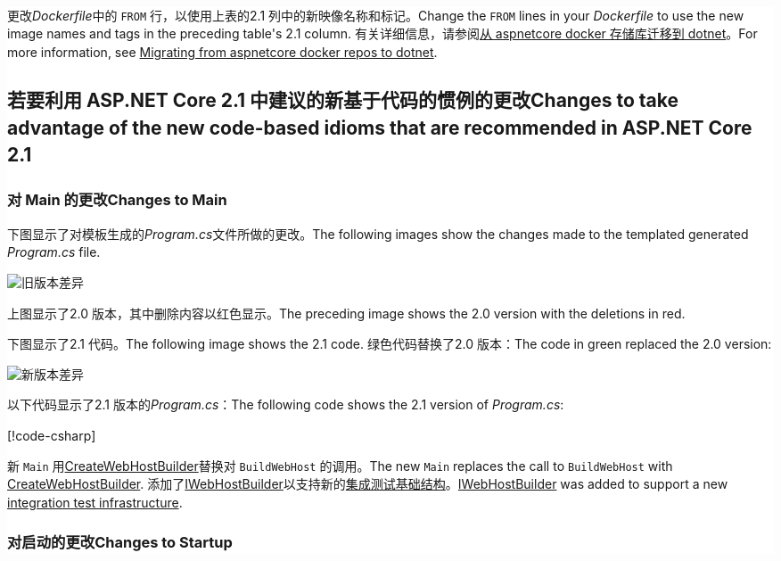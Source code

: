 <span data-ttu-id="82e8c-168">更改*Dockerfile*中的 `FROM` 行，以使用上表的2.1 列中的新映像名称和标记。</span><span class="sxs-lookup"><span data-stu-id="82e8c-168">Change the `FROM` lines in your *Dockerfile* to use the new image names and tags in the preceding table's 2.1 column.</span></span> <span data-ttu-id="82e8c-169">有关详细信息，请参阅[从 aspnetcore docker 存储库迁移到 dotnet](https://github.com/aspnet/Announcements/issues/298)。</span><span class="sxs-lookup"><span data-stu-id="82e8c-169">For more information, see [Migrating from aspnetcore docker repos to dotnet](https://github.com/aspnet/Announcements/issues/298).</span></span>

## <a name="changes-to-take-advantage-of-the-new-code-based-idioms-that-are-recommended-in-aspnet-core-21"></a><span data-ttu-id="82e8c-170">若要利用 ASP.NET Core 2.1 中建议的新基于代码的惯例的更改</span><span class="sxs-lookup"><span data-stu-id="82e8c-170">Changes to take advantage of the new code-based idioms that are recommended in ASP.NET Core 2.1</span></span>

### <a name="changes-to-main"></a><span data-ttu-id="82e8c-171">对 Main 的更改</span><span class="sxs-lookup"><span data-stu-id="82e8c-171">Changes to Main</span></span>

<span data-ttu-id="82e8c-172">下图显示了对模板生成的*Program.cs*文件所做的更改。</span><span class="sxs-lookup"><span data-stu-id="82e8c-172">The following images show the changes made to the templated generated *Program.cs* file.</span></span>

![旧版本差异](20_21/_static/main20.png)

<span data-ttu-id="82e8c-174">上图显示了2.0 版本，其中删除内容以红色显示。</span><span class="sxs-lookup"><span data-stu-id="82e8c-174">The preceding image shows the 2.0 version with the deletions in red.</span></span>

<span data-ttu-id="82e8c-175">下图显示了2.1 代码。</span><span class="sxs-lookup"><span data-stu-id="82e8c-175">The following image shows the 2.1 code.</span></span> <span data-ttu-id="82e8c-176">绿色代码替换了2.0 版本：</span><span class="sxs-lookup"><span data-stu-id="82e8c-176">The code in green replaced the 2.0 version:</span></span>

![新版本差异](20_21/_static/main21.png)

<span data-ttu-id="82e8c-178">以下代码显示了2.1 版本的*Program.cs*：</span><span class="sxs-lookup"><span data-stu-id="82e8c-178">The following code shows the 2.1 version of *Program.cs*:</span></span>

[!code-csharp[](20_21/sample/Program.cs?name=snippet)]

<span data-ttu-id="82e8c-179">新 `Main` 用[CreateWebHostBuilder](/dotnet/api/microsoft.aspnetcore.mvc.testing.webapplicationfactory-1.createwebhostbuilder)替换对 `BuildWebHost` 的调用。</span><span class="sxs-lookup"><span data-stu-id="82e8c-179">The new `Main` replaces the call to `BuildWebHost` with [CreateWebHostBuilder](/dotnet/api/microsoft.aspnetcore.mvc.testing.webapplicationfactory-1.createwebhostbuilder).</span></span> <span data-ttu-id="82e8c-180">添加了[IWebHostBuilder](/dotnet/api/microsoft.aspnetcore.hosting.iwebhostbuilder)以支持新的[集成测试基础结构](xref:test/integration-tests)。</span><span class="sxs-lookup"><span data-stu-id="82e8c-180">[IWebHostBuilder](/dotnet/api/microsoft.aspnetcore.hosting.iwebhostbuilder) was added to support a new [integration test infrastructure](xref:test/integration-tests).</span></span>

### <a name="changes-to-startup"></a><span data-ttu-id="82e8c-181">对启动的更改</span><span class="sxs-lookup"><span data-stu-id="82e8c-181">Changes to Startup</span></span>

